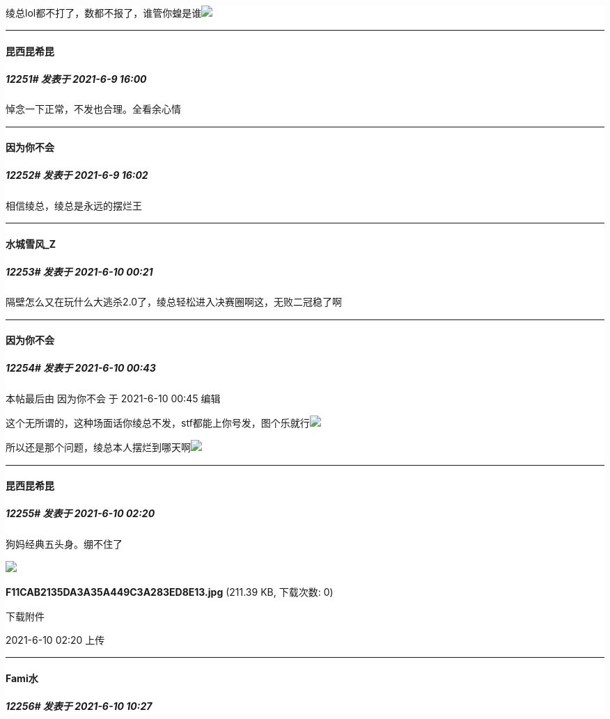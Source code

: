 绫总lol都不打了，数都不报了，谁管你蝗是谁<img src="https://static.saraba1st.com/image/smiley/face2017/067.png" referrerpolicy="no-referrer">

*****

####  昆西昆希昆  
##### 12251#       发表于 2021-6-9 16:00

悼念一下正常，不发也合理。全看余心情

*****

####  因为你不会  
##### 12252#       发表于 2021-6-9 16:02

相信绫总，绫总是永远的摆烂王

*****

####  水城雪风_Z  
##### 12253#       发表于 2021-6-10 00:21

隔壁怎么又在玩什么大逃杀2.0了，绫总轻松进入决赛圈啊这，无败二冠稳了啊

*****

####  因为你不会  
##### 12254#       发表于 2021-6-10 00:43

 本帖最后由 因为你不会 于 2021-6-10 00:45 编辑 

这个无所谓的，这种场面话你绫总不发，stf都能上你号发，图个乐就行<img src="https://static.saraba1st.com/image/smiley/face2017/067.png" referrerpolicy="no-referrer">

所以还是那个问题，绫总本人摆烂到哪天啊<img src="https://static.saraba1st.com/image/smiley/face2017/067.png" referrerpolicy="no-referrer">

*****

####  昆西昆希昆  
##### 12255#       发表于 2021-6-10 02:20

狗妈经典五头身。绷不住了

<img src="https://img.saraba1st.com/forum/202106/10/022004r47w4ig7wz64zzm4.jpg" referrerpolicy="no-referrer">

<strong>F11CAB2135DA3A35A449C3A283ED8E13.jpg</strong> (211.39 KB, 下载次数: 0)

下载附件

2021-6-10 02:20 上传

*****

####  Fami水  
##### 12256#       发表于 2021-6-10 10:27
